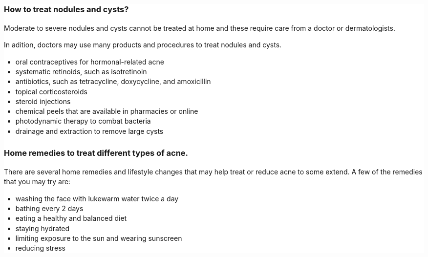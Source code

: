 ### How to treat nodules and cysts?
Moderate to severe nodules and cysts cannot be treated at home and these require care from a doctor or dermatologists.

In adition, doctors may use many products and procedures to treat nodules and cysts.

* oral contraceptives for hormonal-related acne
* systematic retinoids, such as isotretinoin
* antibiotics, such as tetracycline, doxycycline, and amoxicillin
* topical corticosteroids
* steroid injections
* chemical peels that are available in pharmacies or online
* photodynamic therapy to combat bacteria
* drainage and extraction to remove large cysts

### Home remedies to treat different types of acne.
There are several home remedies and lifestyle changes that may help treat or reduce acne to some extend. A few of the remedies that you may try are:

* washing the face with lukewarm water twice a day
* bathing every 2 days
* eating a healthy and balanced diet
* staying hydrated
* limiting exposure to the sun and wearing sunscreen
* reducing stress


